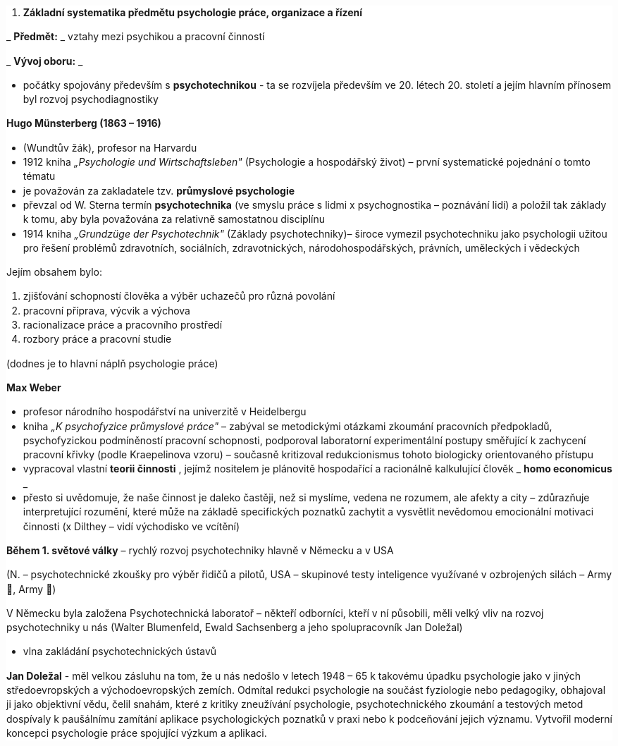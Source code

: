 1. **Základní systematika předmětu psychologie práce, organizace a řízení**

_ **Předmět:** _ vztahy mezi psychikou a pracovní činností

_ **Vývoj oboru:** _

- počátky spojovány především s  **psychotechnikou** - ta se rozvíjela především ve 20. létech 20. století a jejím hlavním přínosem byl rozvoj psychodiagnostiky

**Hugo Münsterberg (1863 – 1916)**

- (Wundtův žák), profesor na Harvardu
- 1912 kniha _„Psychologie und Wirtschaftsleben&quot;_ (Psychologie a hospodářský život) – první systematické pojednání o tomto tématu
- je považován za zakladatele tzv. **průmyslové psychologie**
- převzal od W. Sterna termín **psychotechnika** (ve smyslu práce s lidmi x psychognostika – poznávání lidí) a položil tak základy k tomu, aby byla považována za relativně samostatnou disciplínu
- 1914 kniha _„Grundzüge der Psychotechnik&quot;_ (Základy psychotechniky)– široce vymezil psychotechniku jako psychologii užitou pro řešení problémů zdravotních, sociálních, zdravotnických, národohospodářských, právních, uměleckých i vědeckých

Jejím obsahem bylo:

1. zjišťování schopností člověka a výběr uchazečů pro různá povolání
2. pracovní příprava, výcvik a výchova
3. racionalizace práce a pracovního prostředí
4. rozbory práce a pracovní studie

(dodnes je to hlavní náplň psychologie práce)

**Max Weber**

- profesor národního hospodářství na univerzitě v Heidelbergu
- kniha _„K psychofyzice průmyslové práce&quot;_ – zabýval se metodickými otázkami zkoumání pracovních předpokladů, psychofyzickou podmíněností pracovní schopnosti, podporoval laboratorní experimentální postupy směřující k zachycení pracovní křivky (podle Kraepelinova vzoru) – současně kritizoval redukcionismus tohoto biologicky orientovaného přístupu
- vypracoval vlastní **teorii činnosti** , jejímž nositelem je plánovitě hospodařící a racionálně kalkulující člověk _ **homo economicus** _
- přesto si uvědomuje, že naše činnost je daleko častěji, než si myslíme, vedena ne rozumem, ale afekty a city – zdůrazňuje interpretující rozumění, které může na základě specifických poznatků zachytit a vysvětlit nevědomou emocionální motivaci činnosti (x Dilthey – vidí východisko ve vcítění)

**Během 1. světové války** – rychlý rozvoj psychotechniky hlavně v Německu a v USA

(N. – psychotechnické zkoušky pro výběr řidičů a pilotů, USA – skupinové testy inteligence využívané v ozbrojených silách – Army , Army )

V Německu byla založena Psychotechnická laboratoř – někteří odborníci, kteří v ní působili, měli velký vliv na rozvoj psychotechniky u nás (Walter Blumenfeld, Ewald Sachsenberg a jeho spolupracovník Jan Doležal)

- vlna zakládání psychotechnických ústavů

**Jan Doležal** - měl velkou zásluhu na tom, že u nás nedošlo v letech 1948 – 65 k takovému úpadku psychologie jako v jiných středoevropských a východoevropských zemích. Odmítal redukci psychologie na součást fyziologie nebo pedagogiky, obhajoval ji jako objektivní vědu, čelil snahám, které z kritiky zneužívání psychologie, psychotechnického zkoumání a testových metod dospívaly k paušálnímu zamítání aplikace psychologických poznatků v praxi nebo k podceňování jejich významu. Vytvořil moderní koncepci psychologie práce spojující výzkum a aplikaci.
